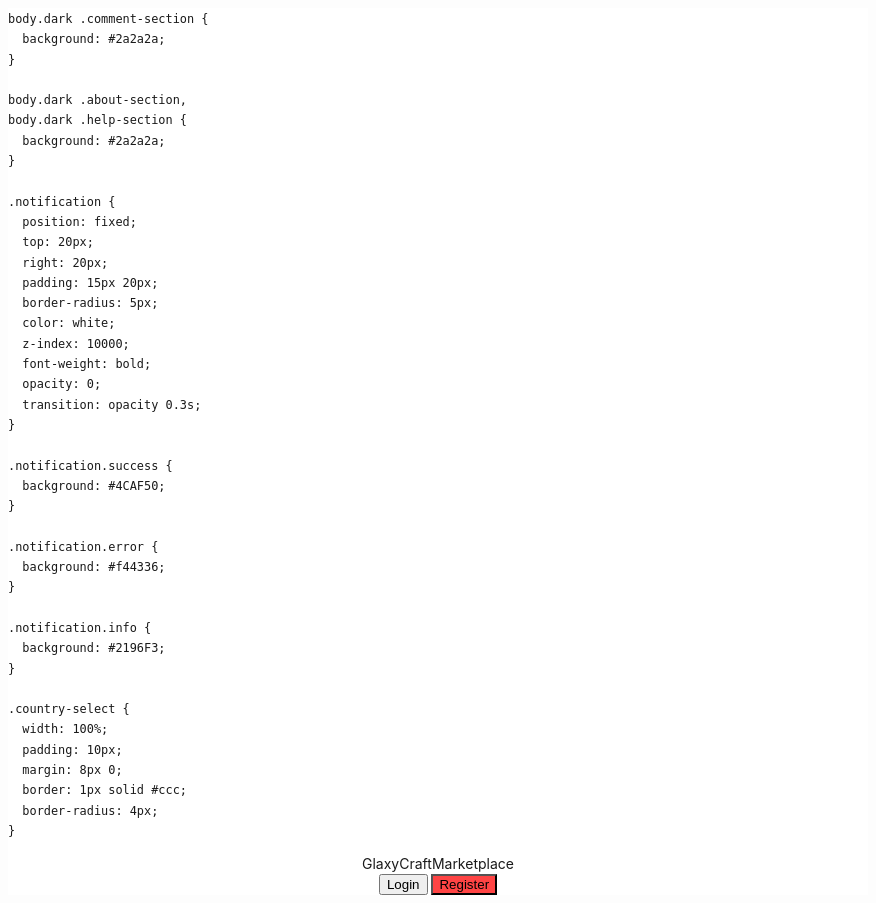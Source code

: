     body.dark .comment-section {
      background: #2a2a2a;
    }

    body.dark .about-section,
    body.dark .help-section {
      background: #2a2a2a;
    }
    
    .notification {
      position: fixed;
      top: 20px;
      right: 20px;
      padding: 15px 20px;
      border-radius: 5px;
      color: white;
      z-index: 10000;
      font-weight: bold;
      opacity: 0;
      transition: opacity 0.3s;
    }
    
    .notification.success {
      background: #4CAF50;
    }
    
    .notification.error {
      background: #f44336;
    }
    
    .notification.info {
      background: #2196F3;
    }

    .country-select {
      width: 100%;
      padding: 10px;
      margin: 8px 0;
      border: 1px solid #ccc;
      border-radius: 4px;
    }
  </style>
</head>
<body>

  <header>
    <span>GlaxyCraft</span>Marketplace
    <div class="user-status" id="userStatus">
      <div id="userInfo" style="display:none;">
        <div class="user-avatar" id="userAvatar">U</div>
        <span id="userName"></span>
        <button onclick="logout()">Logout</button>
      </div>
      <div id="guestInfo">
        <button onclick="openLogin()">Login</button>
        <button onclick="showRegister()" style="background: #ff4444;">Register</button>
      </div>
    </div>
  </header>
